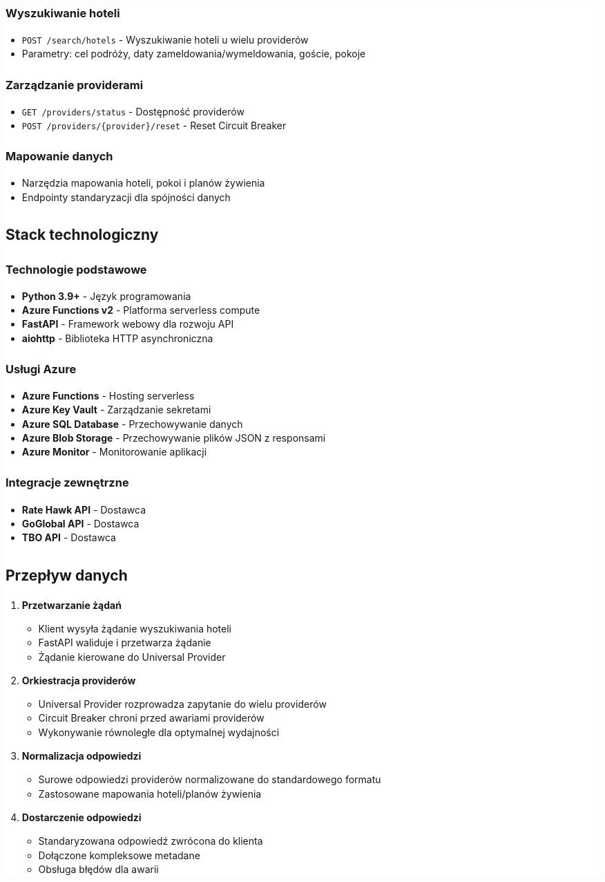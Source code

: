 ### Wyszukiwanie hoteli
- `POST /search/hotels` - Wyszukiwanie hoteli u wielu providerów
- Parametry: cel podróży, daty zameldowania/wymeldowania, goście, pokoje

### Zarządzanie providerami
- `GET /providers/status` - Dostępność providerów
- `POST /providers/{provider}/reset` - Reset Circuit Breaker

### Mapowanie danych
- Narzędzia mapowania hoteli, pokoi i planów żywienia
- Endpointy standaryzacji dla spójności danych

## Stack technologiczny

### Technologie podstawowe
- **Python 3.9+** - Język programowania
- **Azure Functions v2** - Platforma serverless compute  
- **FastAPI** - Framework webowy dla rozwoju API
- **aiohttp** - Biblioteka HTTP asynchroniczna

### Usługi Azure
- **Azure Functions** - Hosting serverless
- **Azure Key Vault** - Zarządzanie sekretami
- **Azure SQL Database** - Przechowywanie danych 
- **Azure Blob Storage** - Przechowywanie plików JSON z responsami
- **Azure Monitor** - Monitorowanie aplikacji

### Integracje zewnętrzne
- **Rate Hawk API** - Dostawca
- **GoGlobal API** - Dostawca 
- **TBO API** - Dostawca

## Przepływ danych

1. **Przetwarzanie żądań**
   - Klient wysyła żądanie wyszukiwania hoteli
   - FastAPI waliduje i przetwarza żądanie
   - Żądanie kierowane do Universal Provider

2. **Orkiestracja providerów**
   - Universal Provider rozprowadza zapytanie do wielu providerów
   - Circuit Breaker chroni przed awariami providerów
   - Wykonywanie równoległe dla optymalnej wydajności

3. **Normalizacja odpowiedzi**
   - Surowe odpowiedzi providerów normalizowane do standardowego formatu
   - Zastosowane mapowania hoteli/planów żywienia

4. **Dostarczenie odpowiedzi**
   - Standaryzowana odpowiedź zwrócona do klienta
   - Dołączone kompleksowe metadane
   - Obsługa błędów dla awarii
